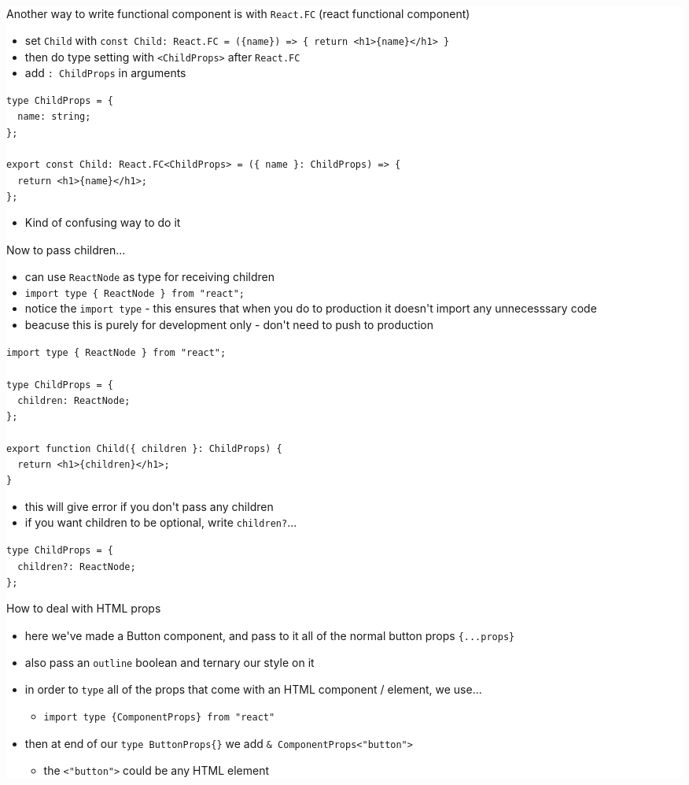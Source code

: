 Another way to write functional component is with `React.FC` (react functional component)

- set `Child` with `const Child: React.FC = ({name}) => { return <h1>{name}</h1> }`
- then do type setting with `<ChildProps>` after `React.FC`
- add `: ChildProps` in arguments

```tsx
type ChildProps = {
  name: string;
};

export const Child: React.FC<ChildProps> = ({ name }: ChildProps) => {
  return <h1>{name}</h1>;
};
```

- Kind of confusing way to do it

Now to pass children...

- can use `ReactNode` as type for receiving children
- `import type { ReactNode } from "react";`
- notice the `import type` - this ensures that when you do to production it doesn't import any unnecesssary code
- beacuse this is purely for development only - don't need to push to production

```tsx
import type { ReactNode } from "react";

type ChildProps = {
  children: ReactNode;
};

export function Child({ children }: ChildProps) {
  return <h1>{children}</h1>;
}
```

- this will give error if you don't pass any children
- if you want children to be optional, write `children?`...

```tsx
type ChildProps = {
  children?: ReactNode;
};
```

How to deal with HTML props

- here we've made a Button component, and pass to it all of the normal button props `{...props}`
- also pass an `outline` boolean and ternary our style on it
- in order to `type` all of the props that come with an HTML component / element, we use...

  - `import type {ComponentProps} from "react"`

- then at end of our `type ButtonProps{}` we add `& ComponentProps<"button">`

  - the `<"button">` could be any HTML element
